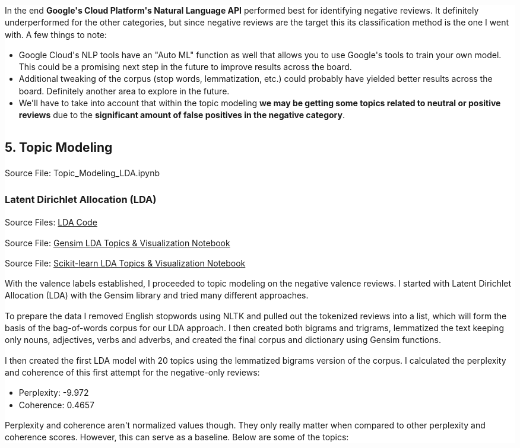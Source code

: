 In the end __Google's Cloud Platform's Natural Language API__ performed best for identifying negative reviews. It definitely underperformed for the other categories, but since negative reviews are the target this its classification method is the one I went with. A few things to note:

- Google Cloud's NLP tools have an "Auto ML" function as well that allows you to use Google's tools to train your own model. This could be a promising next step in the future to improve results across the board. 
- Additional tweaking of the corpus (stop words, lemmatization, etc.) could probably have yielded better results across the board. Definitely another area to explore in the future. 
- We'll have to take into account that within the topic modeling __we may be getting some topics related to neutral or positive reviews__ due to the __significant amount of false positives in the negative category__. 

## 5. Topic Modeling

Source File: Topic_Modeling_LDA.ipynb

### Latent Dirichlet Allocation (LDA) 

Source Files: [LDA Code](../code/lda)

Source File: [Gensim LDA Topics & Visualization Notebook](../notebooks/Topic_Modeling_LDA_Gensim_Visualization.ipynb)

Source File: [Scikit-learn LDA Topics & Visualization Notebook](../notebooks/Topic_Modeling_LDA_Scikit-learn_Visualization.ipynb)

With the valence labels established, I proceeded to topic modeling on the negative valence reviews. I started with Latent Dirichlet Allocation (LDA) with the Gensim library and tried many different approaches. 

To prepare the data I removed English stopwords using NLTK and pulled out the tokenized reviews into a list, which will form the basis of the bag-of-words corpus for our LDA approach. I then created both bigrams and trigrams, lemmatized the text keeping only nouns, adjectives, verbs and adverbs, and created the final corpus and dictionary using Gensim functions. 

I then created the first LDA model with 20 topics using the lemmatized bigrams version of the corpus. I calculated the perplexity and coherence of this first attempt for the negative-only reviews:

- Perplexity: -9.972
- Coherence: 0.4657

Perplexity and coherence aren't normalized values though. They only really matter when compared to other perplexity and coherence scores.  However, this can serve as a baseline. Below are some of the topics:
